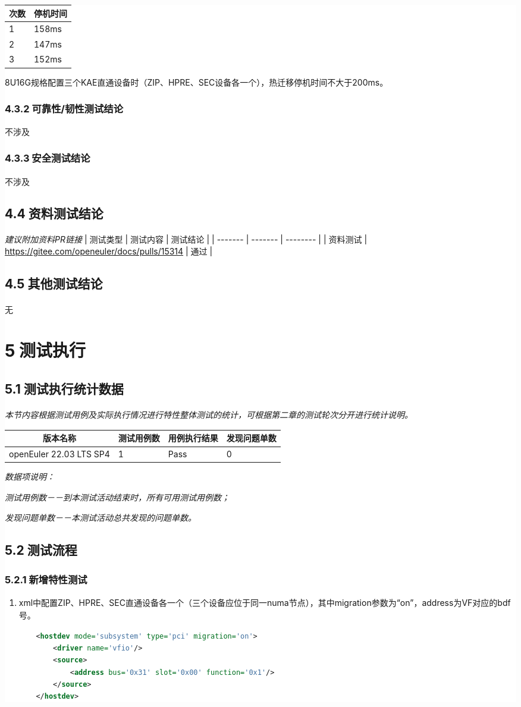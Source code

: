 | 次数 | 停机时间 |
| --- | ----------- |
| 1 | 158ms |
| 2 | 147ms |
| 3 | 152ms |
8U16G规格配置三个KAE直通设备时（ZIP、HPRE、SEC设备各一个），热迁移停机时间不大于200ms。

### 4.3.2 可靠性/韧性测试结论

不涉及

### 4.3.3 安全测试结论

不涉及

## 4.4 资料测试结论
*建议附加资料PR链接*
| 测试类型 | 测试内容 | 测试结论 |
| ------- | ------- | -------- |
| 资料测试 | https://gitee.com/openeuler/docs/pulls/15314 | 通过 |

## 4.5 其他测试结论

无

# 5     测试执行

## 5.1   测试执行统计数据

*本节内容根据测试用例及实际执行情况进行特性整体测试的统计，可根据第二章的测试轮次分开进行统计说明。*

| 版本名称 | 测试用例数 | 用例执行结果 | 发现问题单数 |
| -------- | ---------- | ------------ | ------------ |
| openEuler 22.03 LTS SP4 | 1 | Pass | 0 |

*数据项说明：*

*测试用例数－－到本测试活动结束时，所有可用测试用例数；*

*发现问题单数－－本测试活动总共发现的问题单数。*

## 5.2   测试流程

### 5.2.1 新增特性测试
1. xml中配置ZIP、HPRE、SEC直通设备各一个（三个设备应位于同一numa节点），其中migration参数为“on”，address为VF对应的bdf号。

    ```xml
        <hostdev mode='subsystem' type='pci' migration='on'>
            <driver name='vfio'/>
            <source>
                <address bus='0x31' slot='0x00' function='0x1'/>
            </source>
        </hostdev>
    ```
